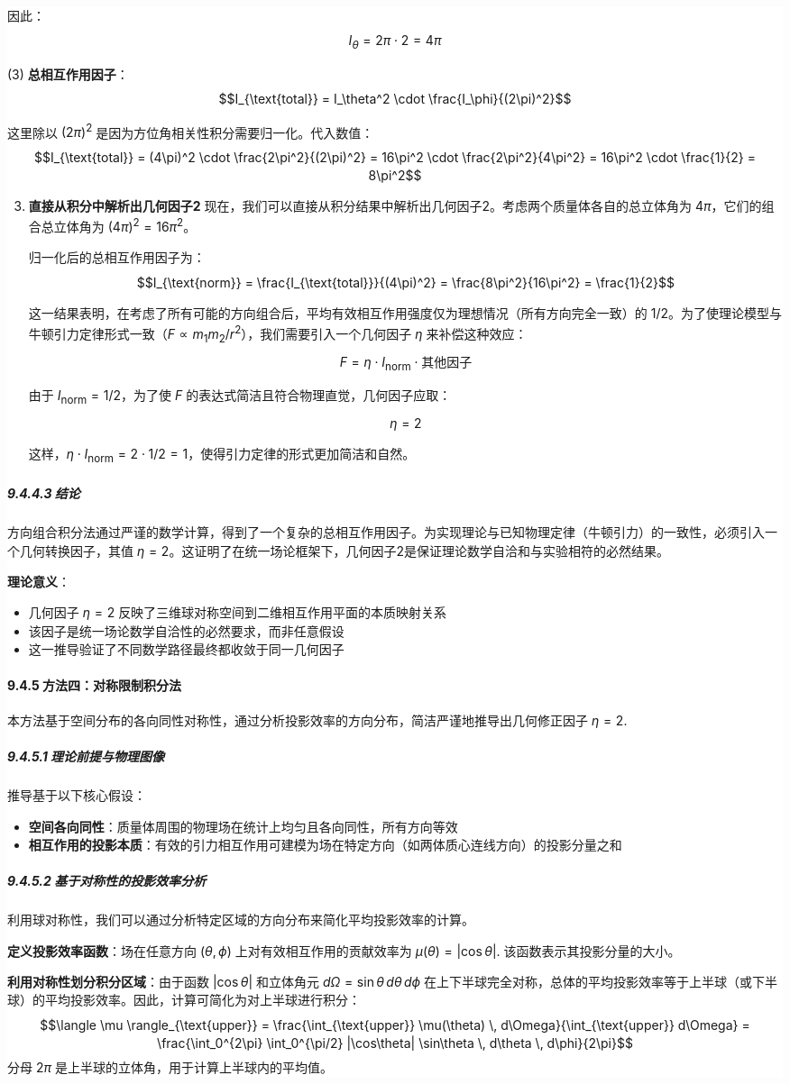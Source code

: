    因此：
   $$I_\theta = 2\pi \cdot 2 = 4\pi$$
   
   (3) **总相互作用因子**：
   $$I_{\text{total}} = I_\theta^2 \cdot \frac{I_\phi}{(2\pi)^2}$$  
   
   这里除以 $(2\pi)^2$ 是因为方位角相关性积分需要归一化。代入数值：
   $$I_{\text{total}} = (4\pi)^2 \cdot \frac{2\pi^2}{(2\pi)^2} = 16\pi^2 \cdot \frac{2\pi^2}{4\pi^2} = 16\pi^2 \cdot \frac{1}{2} = 8\pi^2$$

3. **直接从积分中解析出几何因子2**
   现在，我们可以直接从积分结果中解析出几何因子2。考虑两个质量体各自的总立体角为 $4\pi$，它们的组合总立体角为 $(4\pi)^2 = 16\pi^2$。
   
   归一化后的总相互作用因子为：
   $$I_{\text{norm}} = \frac{I_{\text{total}}}{(4\pi)^2} = \frac{8\pi^2}{16\pi^2} = \frac{1}{2}$$
   
   这一结果表明，在考虑了所有可能的方向组合后，平均有效相互作用强度仅为理想情况（所有方向完全一致）的 $1/2$。为了使理论模型与牛顿引力定律形式一致（$F \propto m_1 m_2 / r^2$），我们需要引入一个几何因子 $\eta$ 来补偿这种效应：
   $$F = \eta \cdot I_{\text{norm}} \cdot \text{其他因子}$$
   
   由于 $I_{\text{norm}} = 1/2$，为了使 $F$ 的表达式简洁且符合物理直觉，几何因子应取：
   $$\eta = 2$$
   
   这样，$\eta \cdot I_{\text{norm}} = 2 \cdot 1/2 = 1$，使得引力定律的形式更加简洁和自然。

##### 9.4.4.3 结论

方向组合积分法通过严谨的数学计算，得到了一个复杂的总相互作用因子。为实现理论与已知物理定律（牛顿引力）的一致性，必须引入一个几何转换因子，其值 $\eta = 2$。这证明了在统一场论框架下，几何因子2是保证理论数学自洽和与实验相符的必然结果。

**理论意义**：
- 几何因子 $\eta = 2$ 反映了三维球对称空间到二维相互作用平面的本质映射关系
- 该因子是统一场论数学自洽性的必然要求，而非任意假设
- 这一推导验证了不同数学路径最终都收敛于同一几何因子

#### 9.4.5 方法四：对称限制积分法

本方法基于空间分布的各向同性对称性，通过分析投影效率的方向分布，简洁严谨地推导出几何修正因子 $\eta = 2$.

##### 9.4.5.1 理论前提与物理图像

推导基于以下核心假设：
- **空间各向同性**：质量体周围的物理场在统计上均匀且各向同性，所有方向等效
- **相互作用的投影本质**：有效的引力相互作用可建模为场在特定方向（如两体质心连线方向）的投影分量之和

##### 9.4.5.2 基于对称性的投影效率分析

利用球对称性，我们可以通过分析特定区域的方向分布来简化平均投影效率的计算。

**定义投影效率函数**：场在任意方向 $(\theta, \phi)$ 上对有效相互作用的贡献效率为 $\mu(\theta) = |\cos\theta|$. 该函数表示其投影分量的大小。

**利用对称性划分积分区域**：由于函数 $|\cos\theta|$ 和立体角元 $d\Omega = \sin\theta \, d\theta \, d\phi$ 在上下半球完全对称，总体的平均投影效率等于上半球（或下半球）的平均投影效率。因此，计算可简化为对上半球进行积分：
$$\langle \mu \rangle_{\text{upper}} = \frac{\int_{\text{upper}} \mu(\theta) \, d\Omega}{\int_{\text{upper}} d\Omega} = \frac{\int_0^{2\pi} \int_0^{\pi/2} |\cos\theta| \sin\theta \, d\theta \, d\phi}{2\pi}$$
分母 $2\pi$ 是上半球的立体角，用于计算上半球内的平均值。
